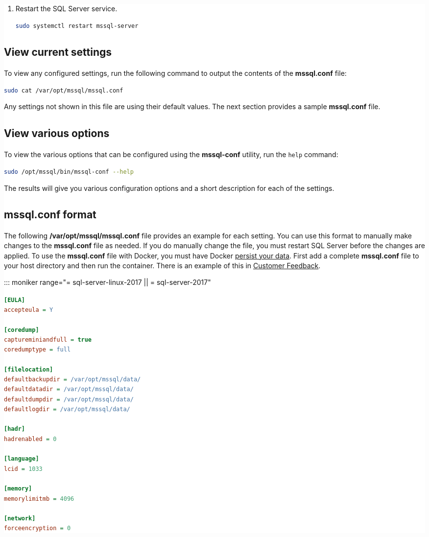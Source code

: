 1. Restart the SQL Server service.

   ```bash
   sudo systemctl restart mssql-server
   ```

## View current settings

To view any configured settings, run the following command to output the contents of the **mssql.conf** file:

```bash
sudo cat /var/opt/mssql/mssql.conf
```

Any settings not shown in this file are using their default values. The next section provides a sample **mssql.conf** file.

## View various options

To view the various options that can be configured using the **mssql-conf** utility, run the `help` command:

```bash
sudo /opt/mssql/bin/mssql-conf --help
```

The results will give you various configuration options and a short description for each of the settings.

## <a id="mssql-conf-format"></a> mssql.conf format

The following **/var/opt/mssql/mssql.conf** file provides an example for each setting. You can use this format to manually make changes to the **mssql.conf** file as needed. If you do manually change the file, you must restart SQL Server before the changes are applied. To use the **mssql.conf** file with Docker, you must have Docker [persist your data](./sql-server-linux-docker-container-deployment.md). First add a complete **mssql.conf** file to your host directory and then run the container. There is an example of this in  [Customer Feedback](./usage-and-diagnostic-data-configuration-for-sql-server-linux.md).


::: moniker range="= sql-server-linux-2017 || = sql-server-2017"

```ini
[EULA]
accepteula = Y

[coredump]
captureminiandfull = true
coredumptype = full

[filelocation]
defaultbackupdir = /var/opt/mssql/data/
defaultdatadir = /var/opt/mssql/data/
defaultdumpdir = /var/opt/mssql/data/
defaultlogdir = /var/opt/mssql/data/

[hadr]
hadrenabled = 0

[language]
lcid = 1033

[memory]
memorylimitmb = 4096

[network]
forceencryption = 0
```